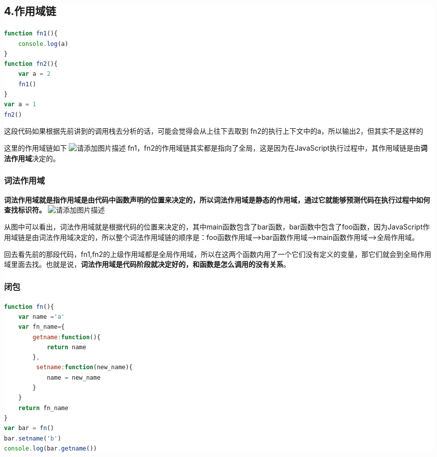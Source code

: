 ## 4.作用域链

```javascript
function fn1(){
	console.log(a)
}
function fn2(){
	var a = 2
	fn1()
}
var a = 1
fn2()

```

这段代码如果根据先前讲到的调用栈去分析的话，可能会觉得会从上往下去取到 fn2的执行上下文中的a，所以输出2，但其实不是这样的

这里的作用域链如下
![请添加图片描述](https://img-blog.csdnimg.cn/edcea4de4b93412da8804a150943ba79.png)
fn1，fn2的作用域链其实都是指向了全局，这是因为在JavaScript执行过程中，其作用域链是由**词法作用域**决定的。

### 词法作用域

**词法作用域就是指作用域是由代码中函数声明的位置来决定的，所以词法作用域是静态的作用域，通过它就能够预测代码在执行过程中如何查找标识符。**
![请添加图片描述](https://img-blog.csdnimg.cn/14c035155e1f49d18c48333c6d104ab9.png)

从图中可以看出，词法作用域就是根据代码的位置来决定的，其中main函数包含了bar函数，bar函数中包含了foo函数，因为JavaScript作用域链是由词法作用域决定的，所以整个词法作用域链的顺序是：foo函数作用域—>bar函数作用域—>main函数作用域—>全局作用域。

回去看先前的那段代码，fn1,fn2的上级作用域都是全局作用域，所以在这两个函数内用了一个它们没有定义的变量，那它们就会到全局作用域里面去找。也就是说，**词法作用域是代码阶段就决定好的，和函数是怎么调用的没有关系**。

### 闭包

```javascript
function fn(){
    var name ='a'
    var fn_name={
        getname:function(){
            return name
        },
         setname:function(new_name){
            name = new_name
        }
    }
    return fn_name
}
var bar = fn()
bar.setname('b')
console.log(bar.getname())

```
